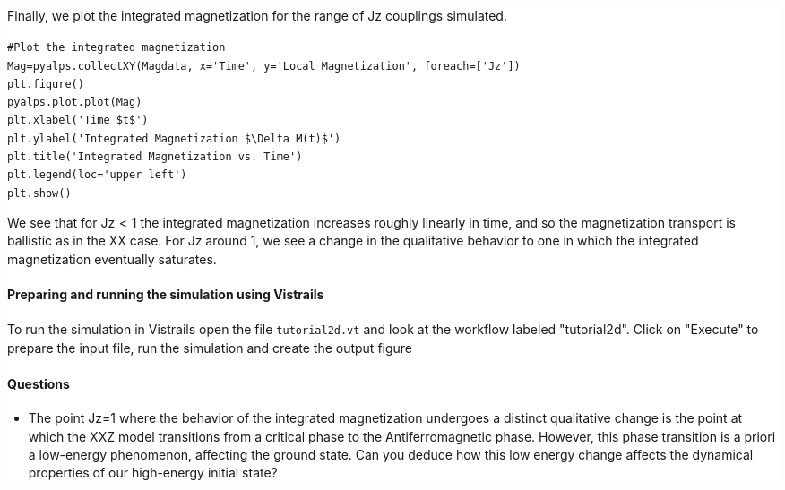 Finally, we plot the integrated magnetization for the range of Jz couplings simulated.

    #Plot the integrated magnetization
    Mag=pyalps.collectXY(Magdata, x='Time', y='Local Magnetization', foreach=['Jz'])
    plt.figure()
    pyalps.plot.plot(Mag)
    plt.xlabel('Time $t$')
    plt.ylabel('Integrated Magnetization $\Delta M(t)$')
    plt.title('Integrated Magnetization vs. Time')
    plt.legend(loc='upper left')
    plt.show()

We see that for Jz$\lt 1$ the integrated magnetization increases roughly linearly in time, and so the magnetization transport is ballistic as in the XX case. For Jz around 1, we see a change in the qualitative behavior to one in which the integrated magnetization eventually saturates.

#### Preparing and running the simulation using Vistrails

To run the simulation in Vistrails open the file `tutorial2d.vt` and look at the workflow labeled "tutorial2d". Click on "Execute" to prepare the input file, run the simulation and create the output figure



#### Questions

- The point Jz=1 where the behavior of the integrated magnetization undergoes a distinct qualitative change is the point at which the XXZ model transitions from a critical phase to the Antiferromagnetic phase. However, this phase transition is a priori a low-energy phenomenon, affecting the ground state. Can you deduce how this low energy change affects the dynamical properties of our high-energy initial state?

